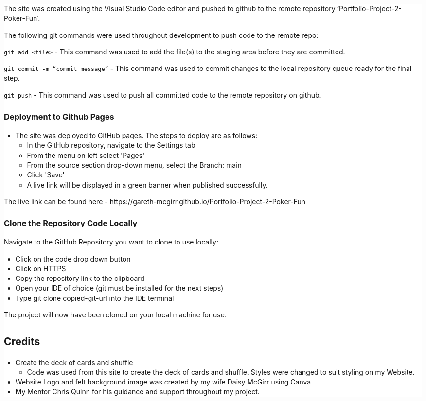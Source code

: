 The site was created using the Visual Studio Code editor and pushed to github to the remote repository ‘Portfolio-Project-2-Poker-Fun’.

The following git commands were used throughout development to push code to the remote repo:

```git add <file>``` - This command was used to add the file(s) to the staging area before they are committed.

```git commit -m “commit message”``` - This command was used to commit changes to the local repository queue ready for the final step.

```git push``` - This command was used to push all committed code to the remote repository on github.

### Deployment to Github Pages

- The site was deployed to GitHub pages. The steps to deploy are as follows:
  - In the GitHub repository, navigate to the Settings tab
  - From the menu on left select 'Pages'
  - From the source section drop-down menu, select the Branch: main
  - Click 'Save'
  - A live link will be displayed in a green banner when published successfully.

The live link can be found here - https://gareth-mcgirr.github.io/Portfolio-Project-2-Poker-Fun

### Clone the Repository Code Locally

Navigate to the GitHub Repository you want to clone to use locally:

- Click on the code drop down button
- Click on HTTPS
- Copy the repository link to the clipboard
- Open your IDE of choice (git must be installed for the next steps)
- Type git clone copied-git-url into the IDE terminal

The project will now have been cloned on your local machine for use.

## Credits 

* [Create the deck of cards and shuffle](https://www.thatsoftwaredude.com/content/6196/coding-a-card-deck-in-javascript)
    * Code was used from this site to create the deck of cards and shuffle. Styles were changed to suit styling on my Website.
* Website Logo and felt background image was created by my wife [Daisy McGirr](https://github.com/Daisy-McG) using Canva.
* My Mentor Chris Quinn for his guidance and support throughout my project.
